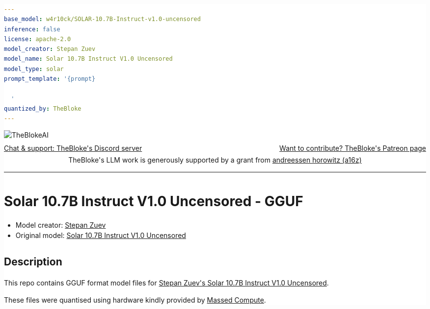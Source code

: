 ```yaml
---
base_model: w4r10ck/SOLAR-10.7B-Instruct-v1.0-uncensored
inference: false
license: apache-2.0
model_creator: Stepan Zuev
model_name: Solar 10.7B Instruct V1.0 Uncensored
model_type: solar
prompt_template: '{prompt}

  '
quantized_by: TheBloke
---
```





<div style="width: auto; margin-left: auto; margin-right: auto">
<img src="https://i.imgur.com/EBdldam.jpg" alt="TheBlokeAI" style="width: 100%; min-width: 400px; display: block; margin: auto;">
</div>
<div style="display: flex; justify-content: space-between; width: 100%;">
    <div style="display: flex; flex-direction: column; align-items: flex-start;">
        <p style="margin-top: 0.5em; margin-bottom: 0em;"><a href="https://discord.gg/theblokeai">Chat & support: TheBloke's Discord server</a></p>
    </div>
    <div style="display: flex; flex-direction: column; align-items: flex-end;">
        <p style="margin-top: 0.5em; margin-bottom: 0em;"><a href="https://www.patreon.com/TheBlokeAI">Want to contribute? TheBloke's Patreon page</a></p>
    </div>
</div>
<div style="text-align:center; margin-top: 0em; margin-bottom: 0em"><p style="margin-top: 0.25em; margin-bottom: 0em;">TheBloke's LLM work is generously supported by a grant from <a href="https://a16z.com">andreessen horowitz (a16z)</a></p></div>
<hr style="margin-top: 1.0em; margin-bottom: 1.0em;">


# Solar 10.7B Instruct V1.0 Uncensored - GGUF
- Model creator: [Stepan Zuev](https://huggingface.co/w4r10ck)
- Original model: [Solar 10.7B Instruct V1.0 Uncensored](https://huggingface.co/w4r10ck/SOLAR-10.7B-Instruct-v1.0-uncensored)


## Description

This repo contains GGUF format model files for [Stepan Zuev's Solar 10.7B Instruct V1.0 Uncensored](https://huggingface.co/w4r10ck/SOLAR-10.7B-Instruct-v1.0-uncensored).

These files were quantised using hardware kindly provided by [Massed Compute](https://massedcompute.com/).


